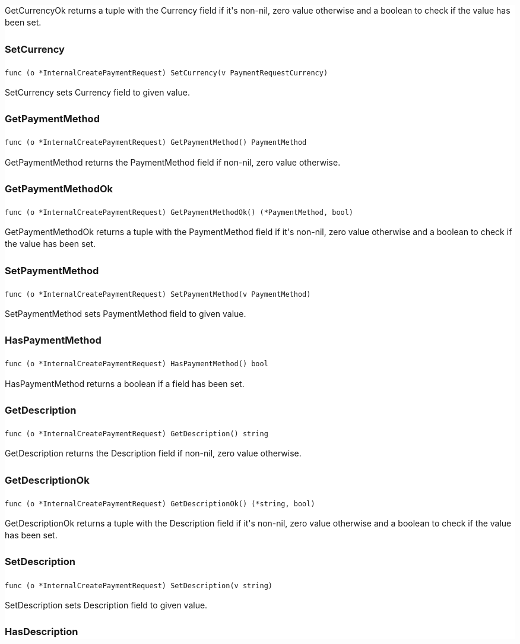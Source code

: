 GetCurrencyOk returns a tuple with the Currency field if it's non-nil, zero value otherwise
and a boolean to check if the value has been set.

### SetCurrency

`func (o *InternalCreatePaymentRequest) SetCurrency(v PaymentRequestCurrency)`

SetCurrency sets Currency field to given value.


### GetPaymentMethod

`func (o *InternalCreatePaymentRequest) GetPaymentMethod() PaymentMethod`

GetPaymentMethod returns the PaymentMethod field if non-nil, zero value otherwise.

### GetPaymentMethodOk

`func (o *InternalCreatePaymentRequest) GetPaymentMethodOk() (*PaymentMethod, bool)`

GetPaymentMethodOk returns a tuple with the PaymentMethod field if it's non-nil, zero value otherwise
and a boolean to check if the value has been set.

### SetPaymentMethod

`func (o *InternalCreatePaymentRequest) SetPaymentMethod(v PaymentMethod)`

SetPaymentMethod sets PaymentMethod field to given value.

### HasPaymentMethod

`func (o *InternalCreatePaymentRequest) HasPaymentMethod() bool`

HasPaymentMethod returns a boolean if a field has been set.

### GetDescription

`func (o *InternalCreatePaymentRequest) GetDescription() string`

GetDescription returns the Description field if non-nil, zero value otherwise.

### GetDescriptionOk

`func (o *InternalCreatePaymentRequest) GetDescriptionOk() (*string, bool)`

GetDescriptionOk returns a tuple with the Description field if it's non-nil, zero value otherwise
and a boolean to check if the value has been set.

### SetDescription

`func (o *InternalCreatePaymentRequest) SetDescription(v string)`

SetDescription sets Description field to given value.

### HasDescription
